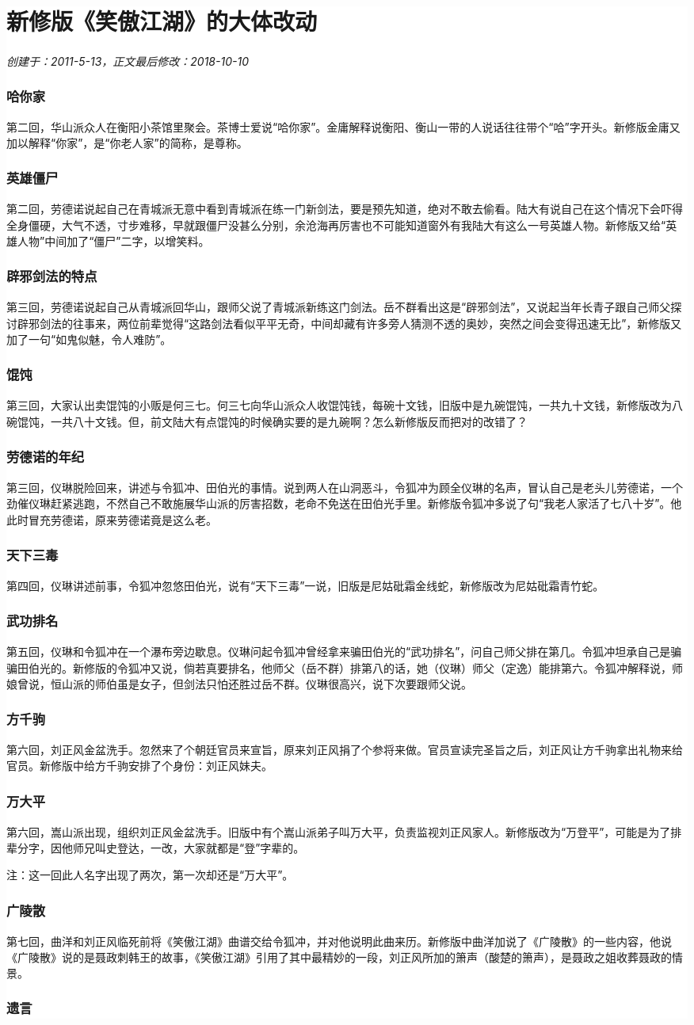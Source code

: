 # 新修版《笑傲江湖》的大体改动

_创建于：2011-5-13，正文最后修改：2018-10-10_

### 哈你家

第二回，华山派众人在衡阳小茶馆里聚会。茶博士爱说“哈你家”。金庸解释说衡阳、衡山一带的人说话往往带个“哈”字开头。新修版金庸又加以解释“你家”，是“你老人家”的简称，是尊称。

### 英雄僵尸

第二回，劳德诺说起自己在青城派无意中看到青城派在练一门新剑法，要是预先知道，绝对不敢去偷看。陆大有说自己在这个情况下会吓得全身僵硬，大气不透，寸步难移，早就跟僵尸没甚么分别，余沧海再厉害也不可能知道窗外有我陆大有这么一号英雄人物。新修版又给“英雄人物”中间加了“僵尸”二字，以增笑料。

### 辟邪剑法的特点

第三回，劳德诺说起自己从青城派回华山，跟师父说了青城派新练这门剑法。岳不群看出这是“辟邪剑法”，又说起当年长青子跟自己师父探讨辟邪剑法的往事来，两位前辈觉得“这路剑法看似平平无奇，中间却藏有许多旁人猜测不透的奥妙，突然之间会变得迅速无比”，新修版又加了一句“如鬼似魅，令人难防”。

### 馄饨

第三回，大家认出卖馄饨的小贩是何三七。何三七向华山派众人收馄饨钱，每碗十文钱，旧版中是九碗馄饨，一共九十文钱，新修版改为八碗馄饨，一共八十文钱。但，前文陆大有点馄饨的时候确实要的是九碗啊？怎么新修版反而把对的改错了？

### 劳德诺的年纪

第三回，仪琳脱险回来，讲述与令狐冲、田伯光的事情。说到两人在山洞恶斗，令狐冲为顾全仪琳的名声，冒认自己是老头儿劳德诺，一个劲催仪琳赶紧逃跑，不然自己不敢施展华山派的厉害招数，老命不免送在田伯光手里。新修版令狐冲多说了句“我老人家活了七八十岁”。他此时冒充劳德诺，原来劳德诺竟是这么老。

### 天下三毒

第四回，仪琳讲述前事，令狐冲忽悠田伯光，说有“天下三毒”一说，旧版是尼姑砒霜金线蛇，新修版改为尼姑砒霜青竹蛇。

### 武功排名

第五回，仪琳和令狐冲在一个瀑布旁边歇息。仪琳问起令狐冲曾经拿来骗田伯光的“武功排名”，问自己师父排在第几。令狐冲坦承自己是骗骗田伯光的。新修版的令狐冲又说，倘若真要排名，他师父（岳不群）排第八的话，她（仪琳）师父（定逸）能排第六。令狐冲解释说，师娘曾说，恒山派的师伯虽是女子，但剑法只怕还胜过岳不群。仪琳很高兴，说下次要跟师父说。

### 方千驹

第六回，刘正风金盆洗手。忽然来了个朝廷官员来宣旨，原来刘正风捐了个参将来做。官员宣读完圣旨之后，刘正风让方千驹拿出礼物来给官员。新修版中给方千驹安排了个身份：刘正风妹夫。

### 万大平

第六回，嵩山派出现，组织刘正风金盆洗手。旧版中有个嵩山派弟子叫万大平，负责监视刘正风家人。新修版改为“万登平”，可能是为了排辈分字，因他师兄叫史登达，一改，大家就都是“登”字辈的。

注：这一回此人名字出现了两次，第一次却还是“万大平”。

### 广陵散

第七回，曲洋和刘正风临死前将《笑傲江湖》曲谱交给令狐冲，并对他说明此曲来历。新修版中曲洋加说了《广陵散》的一些内容，他说《广陵散》说的是聂政刺韩王的故事，《笑傲江湖》引用了其中最精妙的一段，刘正风所加的箫声（酸楚的箫声），是聂政之姐收葬聂政的情景。

### 遗言
